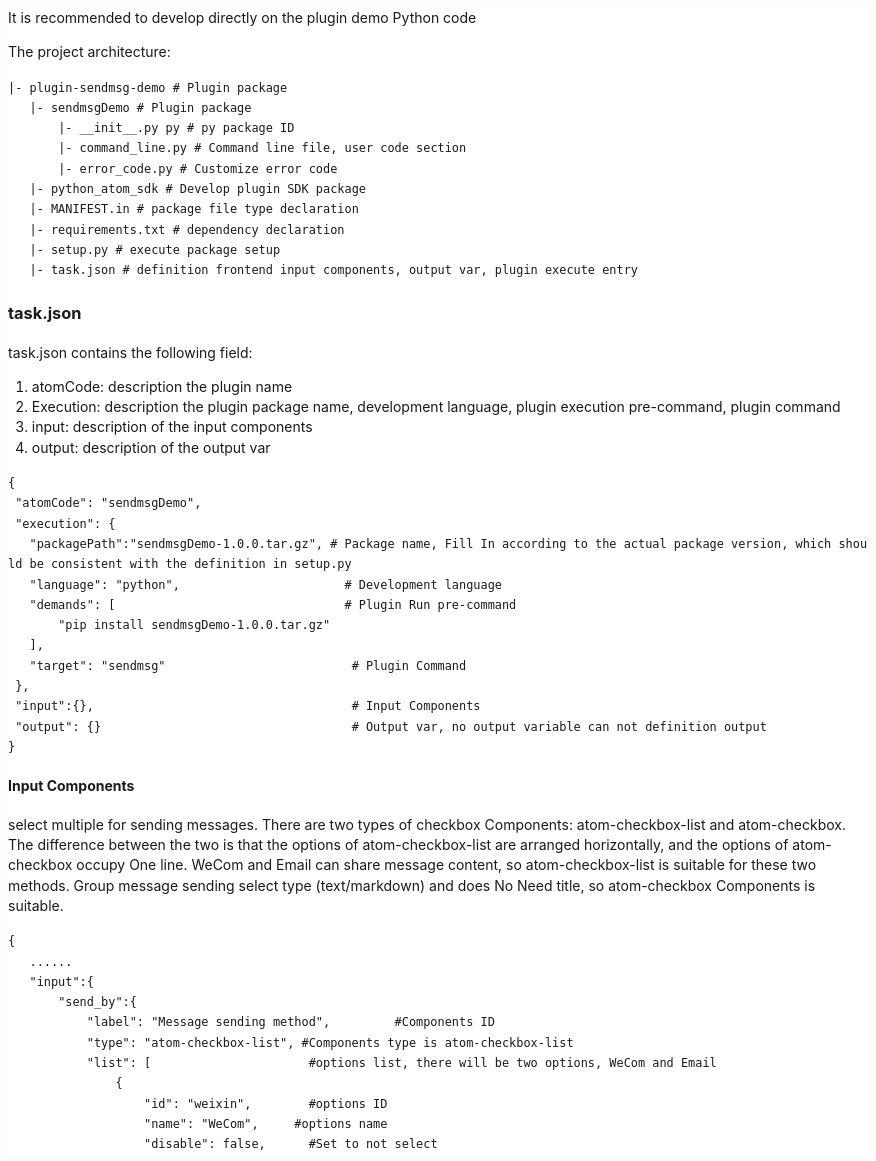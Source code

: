  It is recommended to develop directly on the plugin demo Python code 

 The project architecture: 

 ``` 
 |- plugin-sendmsg-demo # Plugin package 
    |- sendmsgDemo # Plugin package 
        |- __init__.py py # py package ID 
        |- command_line.py # Command line file, user code section 
        |- error_code.py # Customize error code 
    |- python_atom_sdk # Develop plugin SDK package 
    |- MANIFEST.in # package file type declaration 
    |- requirements.txt # dependency declaration 
    |- setup.py # execute package setup 
    |- task.json # definition frontend input components, output var, plugin execute entry 
 ``` 

 ### task.json 

 task.json contains the following field: 

 1. atomCode: description the plugin name 
 2. Execution: description the plugin package name, development language, plugin execution pre-command, plugin command 
 3. input: description of the input components 
 4. output: description of the output var 

 ``` 
 { 
  "atomCode": "sendmsgDemo", 
  "execution": { 
    "packagePath":"sendmsgDemo-1.0.0.tar.gz", # Package name, Fill In according to the actual package version, which should be consistent with the definition in setup.py 
    "language": "python",                       # Development language 
    "demands": [                                # Plugin Run pre-command 
        "pip install sendmsgDemo-1.0.0.tar.gz" 
    ], 
    "target": "sendmsg"                          # Plugin Command 
  }, 
  "input":{},                                    # Input Components 
  "output": {}                                   # Output var, no output variable can not definition output 
 }  
 ``` 

 #### Input Components 

 select multiple for sending messages. There are two types of checkbox Components: atom-checkbox-list and atom-checkbox. The difference between the two is that the options of atom-checkbox-list are arranged horizontally, and the options of atom-checkbox occupy One line.  WeCom and Email can share message content, so atom-checkbox-list is suitable for these two methods. Group message sending select type (text/markdown) and does No Need title, so atom-checkbox Components is suitable. 

 ``` 
 { 
    ...... 
    "input":{ 
        "send_by":{ 
            "label": "Message sending method",         #Components ID 
            "type": "atom-checkbox-list", #Components type is atom-checkbox-list 
            "list": [                      #options list, there will be two options, WeCom and Email 
                { 
                    "id": "weixin",        #options ID 
                    "name": "WeCom",     #options name 
                    "disable": false,      #Set to not select 
 ```